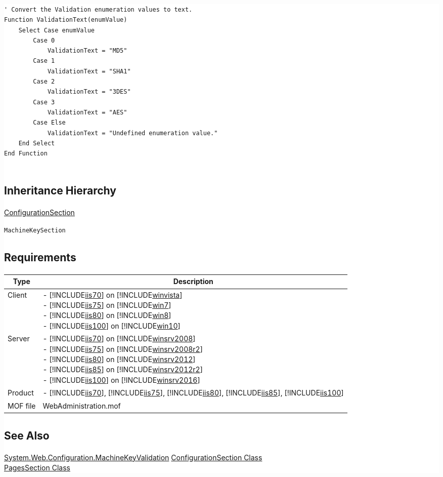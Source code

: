 ```  
' Convert the Validation enumeration values to text.  
Function ValidationText(enumValue)  
    Select Case enumValue  
        Case 0  
            ValidationText = "MD5"  
        Case 1  
            ValidationText = "SHA1"  
        Case 2  
            ValidationText = "3DES"  
        Case 3  
            ValidationText = "AES"  
        Case Else  
            ValidationText = "Undefined enumeration value."  
    End Select  
End Function  
  
```  
  
## Inheritance Hierarchy  
 [ConfigurationSection](../wmi-provider/configurationsection-class.md)  
  
 `MachineKeySection`  
  
## Requirements  
  
|Type|Description|  
|----------|-----------------|  
|Client|-   [!INCLUDE[iis70](../wmi-provider/includes/iis70-md.md)] on [!INCLUDE[winvista](../wmi-provider/includes/winvista-md.md)]<br />-   [!INCLUDE[iis75](../wmi-provider/includes/iis75-md.md)] on [!INCLUDE[win7](../wmi-provider/includes/win7-md.md)]<br />-   [!INCLUDE[iis80](../wmi-provider/includes/iis80-md.md)] on [!INCLUDE[win8](../wmi-provider/includes/win8-md.md)]<br />-   [!INCLUDE[iis100](../wmi-provider/includes/iis100-md.md)] on [!INCLUDE[win10](../wmi-provider/includes/win10-md.md)]|  
|Server|-   [!INCLUDE[iis70](../wmi-provider/includes/iis70-md.md)] on [!INCLUDE[winsrv2008](../wmi-provider/includes/winsrv2008-md.md)]<br />-   [!INCLUDE[iis75](../wmi-provider/includes/iis75-md.md)] on [!INCLUDE[winsrv2008r2](../wmi-provider/includes/winsrv2008r2-md.md)]<br />-   [!INCLUDE[iis80](../wmi-provider/includes/iis80-md.md)] on [!INCLUDE[winsrv2012](../wmi-provider/includes/winsrv2012-md.md)]<br />-   [!INCLUDE[iis85](../wmi-provider/includes/iis85-md.md)] on [!INCLUDE[winsrv2012r2](../wmi-provider/includes/winsrv2012r2-md.md)]<br />-   [!INCLUDE[iis100](../wmi-provider/includes/iis100-md.md)] on [!INCLUDE[winsrv2016](../wmi-provider/includes/winsrv2016-md.md)]|  
|Product|-   [!INCLUDE[iis70](../wmi-provider/includes/iis70-md.md)], [!INCLUDE[iis75](../wmi-provider/includes/iis75-md.md)], [!INCLUDE[iis80](../wmi-provider/includes/iis80-md.md)], [!INCLUDE[iis85](../wmi-provider/includes/iis85-md.md)], [!INCLUDE[iis100](../wmi-provider/includes/iis100-md.md)]|  
|MOF file|WebAdministration.mof|  
  
## See Also  
 [System.Web.Configuration.MachineKeyValidation](/dotnet/api/system.web.configuration.machinekeysection.validation?view=netframework-4.7.2)
 [ConfigurationSection Class](../wmi-provider/configurationsection-class.md)   
 [PagesSection Class](../wmi-provider/pagessection-class.md)